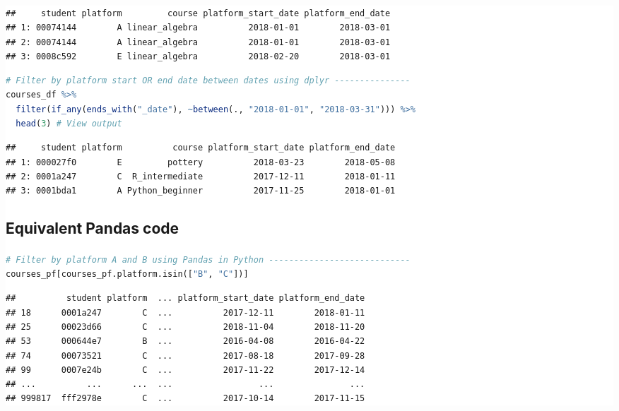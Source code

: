     ##     student platform         course platform_start_date platform_end_date
    ## 1: 00074144        A linear_algebra          2018-01-01        2018-03-01
    ## 2: 00074144        A linear_algebra          2018-01-01        2018-03-01
    ## 3: 0008c592        E linear_algebra          2018-02-20        2018-03-01

``` r
# Filter by platform start OR end date between dates using dplyr ---------------
courses_df %>%
  filter(if_any(ends_with("_date"), ~between(., "2018-01-01", "2018-03-31"))) %>%
  head(3) # View output
```

    ##     student platform          course platform_start_date platform_end_date
    ## 1: 000027f0        E         pottery          2018-03-23        2018-05-08
    ## 2: 0001a247        C  R_intermediate          2017-12-11        2018-01-11
    ## 3: 0001bda1        A Python_beginner          2017-11-25        2018-01-01

## Equivalent Pandas code

``` python
# Filter by platform A and B using Pandas in Python ----------------------------
courses_pf[courses_pf.platform.isin(["B", "C"])]  
```

    ##          student platform  ... platform_start_date platform_end_date
    ## 18      0001a247        C  ...          2017-12-11        2018-01-11
    ## 25      00023d66        C  ...          2018-11-04        2018-11-20
    ## 53      000644e7        B  ...          2016-04-08        2016-04-22
    ## 74      00073521        C  ...          2017-08-18        2017-09-28
    ## 99      0007e24b        C  ...          2017-11-22        2017-12-14
    ## ...          ...      ...  ...                 ...               ...
    ## 999817  fff2978e        C  ...          2017-10-14        2017-11-15